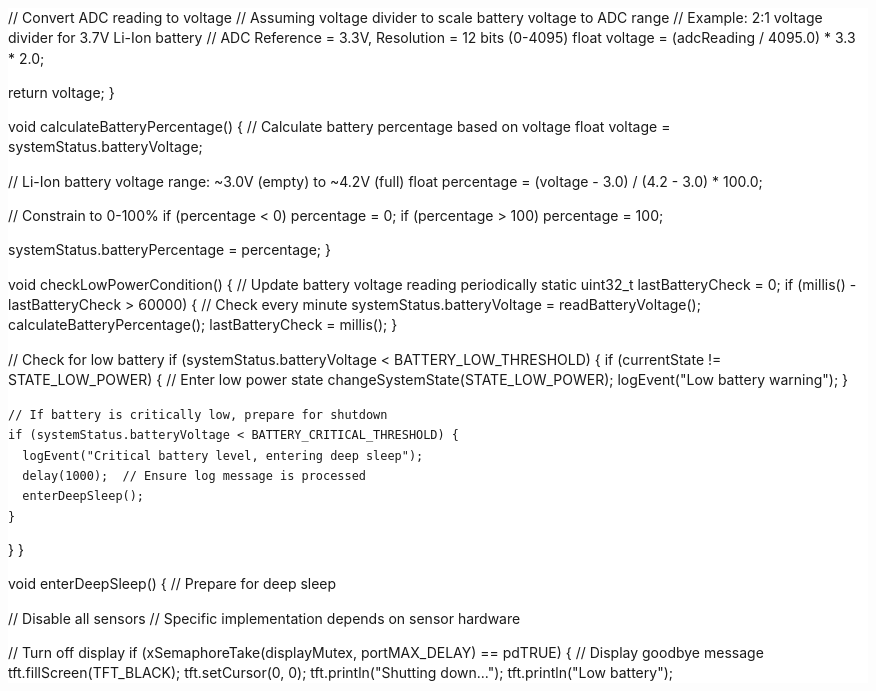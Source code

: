   // Convert ADC reading to voltage
  // Assuming voltage divider to scale battery voltage to ADC range
  // Example: 2:1 voltage divider for 3.7V Li-Ion battery
  // ADC Reference = 3.3V, Resolution = 12 bits (0-4095)
  float voltage = (adcReading / 4095.0) * 3.3 * 2.0;
  
  return voltage;
}

void calculateBatteryPercentage() {
  // Calculate battery percentage based on voltage
  float voltage = systemStatus.batteryVoltage;
  
  // Li-Ion battery voltage range: ~3.0V (empty) to ~4.2V (full)
  float percentage = (voltage - 3.0) / (4.2 - 3.0) * 100.0;
  
  // Constrain to 0-100%
  if (percentage < 0) percentage = 0;
  if (percentage > 100) percentage = 100;
  
  systemStatus.batteryPercentage = percentage;
}

void checkLowPowerCondition() {
  // Update battery voltage reading periodically
  static uint32_t lastBatteryCheck = 0;
  if (millis() - lastBatteryCheck > 60000) {  // Check every minute
    systemStatus.batteryVoltage = readBatteryVoltage();
    calculateBatteryPercentage();
    lastBatteryCheck = millis();
  }
  
  // Check for low battery
  if (systemStatus.batteryVoltage < BATTERY_LOW_THRESHOLD) {
    if (currentState != STATE_LOW_POWER) {
      // Enter low power state
      changeSystemState(STATE_LOW_POWER);
      logEvent("Low battery warning");
    }
    
    // If battery is critically low, prepare for shutdown
    if (systemStatus.batteryVoltage < BATTERY_CRITICAL_THRESHOLD) {
      logEvent("Critical battery level, entering deep sleep");
      delay(1000);  // Ensure log message is processed
      enterDeepSleep();
    }
  }
}

void enterDeepSleep() {
  // Prepare for deep sleep
  
  // Disable all sensors
  // Specific implementation depends on sensor hardware
  
  // Turn off display
  if (xSemaphoreTake(displayMutex, portMAX_DELAY) == pdTRUE) {
    // Display goodbye message
    tft.fillScreen(TFT_BLACK);
    tft.setCursor(0, 0);
    tft.println("Shutting down...");
    tft.println("Low battery");
    